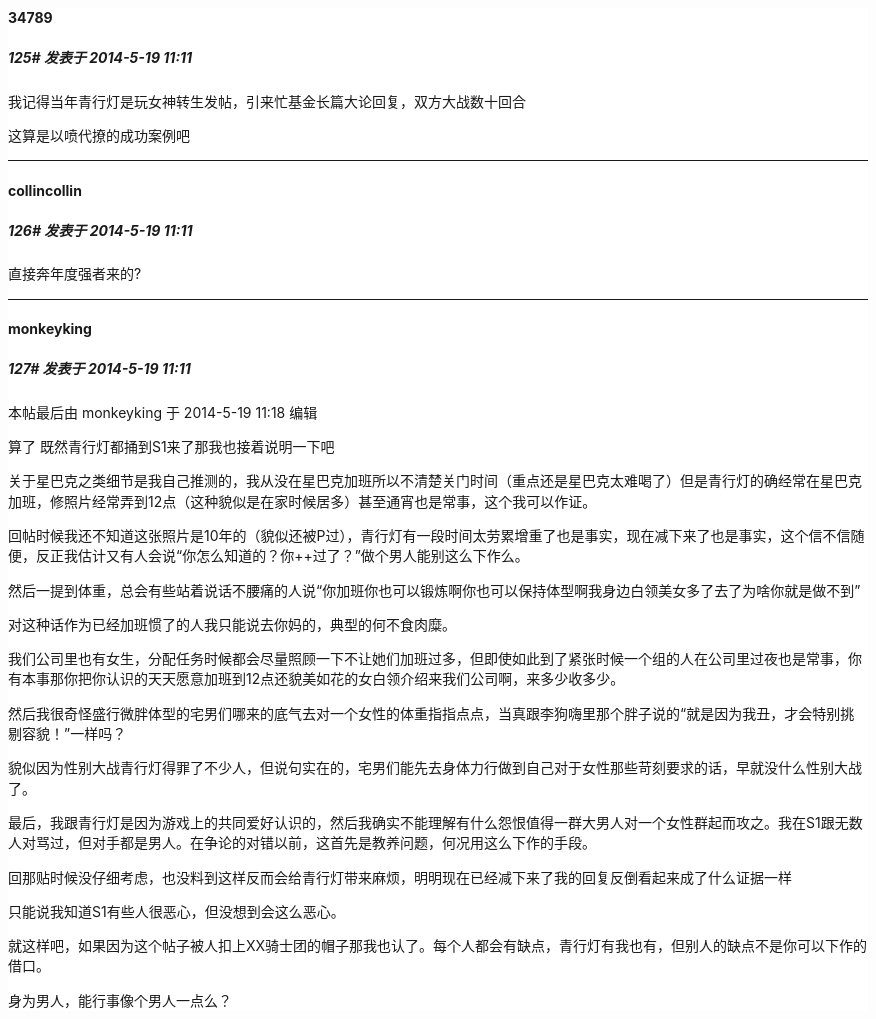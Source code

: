 ####  34789  
##### 125#       发表于 2014-5-19 11:11


我记得当年青行灯是玩女神转生发帖，引来忙基金长篇大论回复，双方大战数十回合

这算是以喷代撩的成功案例吧


*****

####  collincollin  
##### 126#       发表于 2014-5-19 11:11


直接奔年度强者来的?


*****

####  monkeyking  
##### 127#       发表于 2014-5-19 11:11


 本帖最后由 monkeyking 于 2014-5-19 11:18 编辑 

算了 既然青行灯都捅到S1来了那我也接着说明一下吧


关于星巴克之类细节是我自己推测的，我从没在星巴克加班所以不清楚关门时间（重点还是星巴克太难喝了）但是青行灯的确经常在星巴克加班，修照片经常弄到12点（这种貌似是在家时候居多）甚至通宵也是常事，这个我可以作证。


回帖时候我还不知道这张照片是10年的（貌似还被P过），青行灯有一段时间太劳累增重了也是事实，现在减下来了也是事实，这个信不信随便，反正我估计又有人会说“你怎么知道的？你++过了？”做个男人能别这么下作么。


然后一提到体重，总会有些站着说话不腰痛的人说“你加班你也可以锻炼啊你也可以保持体型啊我身边白领美女多了去了为啥你就是做不到”

对这种话作为已经加班惯了的人我只能说去你妈的，典型的何不食肉糜。

我们公司里也有女生，分配任务时候都会尽量照顾一下不让她们加班过多，但即使如此到了紧张时候一个组的人在公司里过夜也是常事，你有本事那你把你认识的天天愿意加班到12点还貌美如花的女白领介绍来我们公司啊，来多少收多少。


然后我很奇怪盛行微胖体型的宅男们哪来的底气去对一个女性的体重指指点点，当真跟李狗嗨里那个胖子说的“就是因为我丑，才会特别挑剔容貌！”一样吗？

貌似因为性别大战青行灯得罪了不少人，但说句实在的，宅男们能先去身体力行做到自己对于女性那些苛刻要求的话，早就没什么性别大战了。


最后，我跟青行灯是因为游戏上的共同爱好认识的，然后我确实不能理解有什么怨恨值得一群大男人对一个女性群起而攻之。我在S1跟无数人对骂过，但对手都是男人。在争论的对错以前，这首先是教养问题，何况用这么下作的手段。


回那贴时候没仔细考虑，也没料到这样反而会给青行灯带来麻烦，明明现在已经减下来了我的回复反倒看起来成了什么证据一样

只能说我知道S1有些人很恶心，但没想到会这么恶心。


就这样吧，如果因为这个帖子被人扣上XX骑士团的帽子那我也认了。每个人都会有缺点，青行灯有我也有，但别人的缺点不是你可以下作的借口。

身为男人，能行事像个男人一点么？ 

